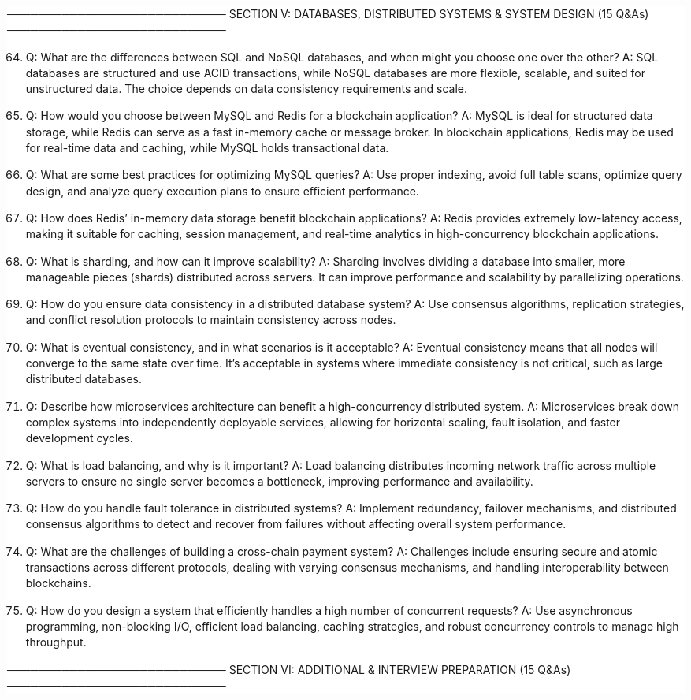 ────────────────────────────
SECTION V: DATABASES, DISTRIBUTED SYSTEMS & SYSTEM DESIGN (15 Q&As)
────────────────────────────

64. Q: What are the differences between SQL and NoSQL databases, and when might you choose one over the other?
    A: SQL databases are structured and use ACID transactions, while NoSQL databases are more flexible, scalable, and suited for unstructured data. The choice depends on data consistency requirements and scale.

65. Q: How would you choose between MySQL and Redis for a blockchain application?
    A: MySQL is ideal for structured data storage, while Redis can serve as a fast in-memory cache or message broker. In blockchain applications, Redis may be used for real-time data and caching, while MySQL holds transactional data.

66. Q: What are some best practices for optimizing MySQL queries?
    A: Use proper indexing, avoid full table scans, optimize query design, and analyze query execution plans to ensure efficient performance.

67. Q: How does Redis’ in-memory data storage benefit blockchain applications?
    A: Redis provides extremely low-latency access, making it suitable for caching, session management, and real-time analytics in high-concurrency blockchain applications.

68. Q: What is sharding, and how can it improve scalability?
    A: Sharding involves dividing a database into smaller, more manageable pieces (shards) distributed across servers. It can improve performance and scalability by parallelizing operations.

69. Q: How do you ensure data consistency in a distributed database system?
    A: Use consensus algorithms, replication strategies, and conflict resolution protocols to maintain consistency across nodes.

70. Q: What is eventual consistency, and in what scenarios is it acceptable?
    A: Eventual consistency means that all nodes will converge to the same state over time. It’s acceptable in systems where immediate consistency is not critical, such as large distributed databases.

71. Q: Describe how microservices architecture can benefit a high-concurrency distributed system.
    A: Microservices break down complex systems into independently deployable services, allowing for horizontal scaling, fault isolation, and faster development cycles.

72. Q: What is load balancing, and why is it important?
    A: Load balancing distributes incoming network traffic across multiple servers to ensure no single server becomes a bottleneck, improving performance and availability.

73. Q: How do you handle fault tolerance in distributed systems?
    A: Implement redundancy, failover mechanisms, and distributed consensus algorithms to detect and recover from failures without affecting overall system performance.

74. Q: What are the challenges of building a cross-chain payment system?
    A: Challenges include ensuring secure and atomic transactions across different protocols, dealing with varying consensus mechanisms, and handling interoperability between blockchains.

75. Q: How do you design a system that efficiently handles a high number of concurrent requests?
    A: Use asynchronous programming, non-blocking I/O, efficient load balancing, caching strategies, and robust concurrency controls to manage high throughput.

────────────────────────────
SECTION VI: ADDITIONAL & INTERVIEW PREPARATION (15 Q&As)
────────────────────────────
